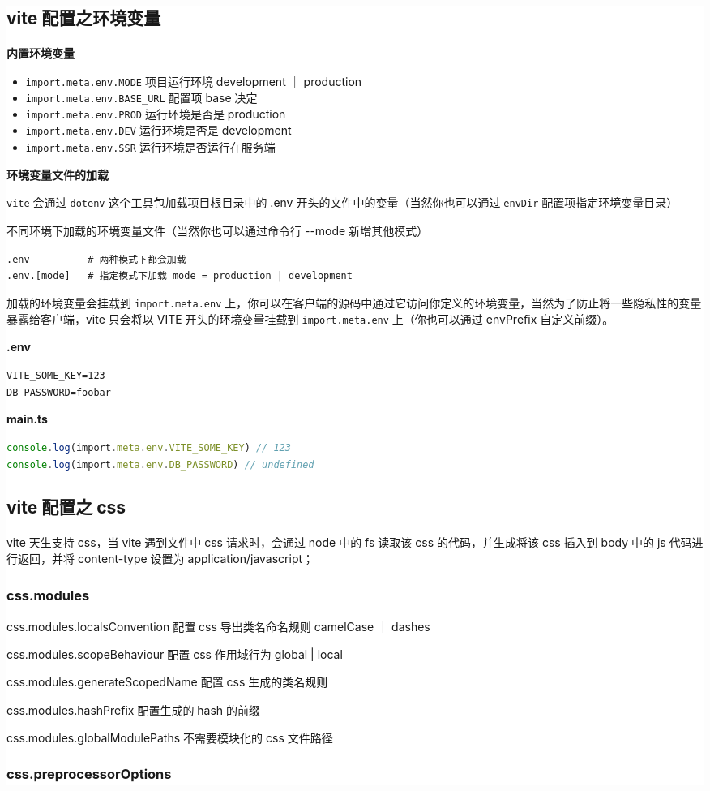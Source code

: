 ```ts
```

## vite 配置之环境变量

**内置环境变量**

- `import.meta.env.MODE` 项目运行环境 development ｜ production
- `import.meta.env.BASE_URL` 配置项 base 决定
- `import.meta.env.PROD` 运行环境是否是 production
- `import.meta.env.DEV` 运行环境是否是 development
- `import.meta.env.SSR` 运行环境是否运行在服务端

**环境变量文件的加载**

`vite` 会通过 `dotenv` 这个工具包加载项目根目录中的 .env 开头的文件中的变量（当然你也可以通过 `envDir` 配置项指定环境变量目录）

不同环境下加载的环境变量文件（当然你也可以通过命令行 --mode 新增其他模式）

```
.env          # 两种模式下都会加载
.env.[mode]   # 指定模式下加载 mode = production | development
```

加载的环境变量会挂载到 `import.meta.env` 上，你可以在客户端的源码中通过它访问你定义的环境变量，当然为了防止将一些隐私性的变量暴露给客户端，vite 只会将以 VITE 开头的环境变量挂载到 `import.meta.env` 上（你也可以通过 envPrefix 自定义前缀）。

**.env**

```
VITE_SOME_KEY=123
DB_PASSWORD=foobar
```

**main.ts**

```ts
console.log(import.meta.env.VITE_SOME_KEY) // 123
console.log(import.meta.env.DB_PASSWORD) // undefined
```

## vite 配置之 css

vite 天生支持 css，当 vite 遇到文件中 css 请求时，会通过 node 中的 fs 读取该 css 的代码，并生成将该 css 插入到 body 中的 js 代码进行返回，并将 content-type 设置为 application/javascript；

### css.modules

css.modules.localsConvention 配置 css 导出类名命名规则 camelCase ｜ dashes

css.modules.scopeBehaviour 配置 css 作用域行为 global | local

css.modules.generateScopedName 配置 css 生成的类名规则

css.modules.hashPrefix 配置生成的 hash 的前缀

css.modules.globalModulePaths 不需要模块化的 css 文件路径

### css.preprocessorOptions
